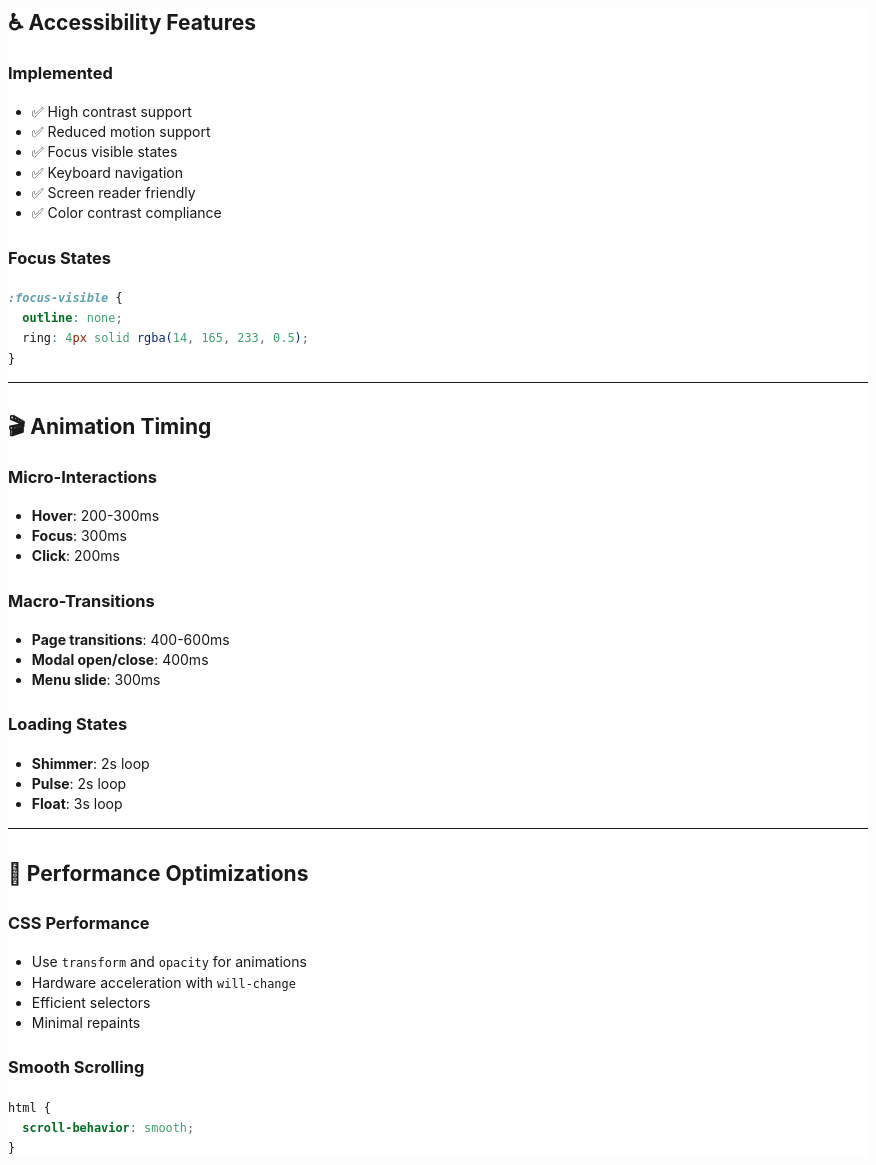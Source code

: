 
## ♿ Accessibility Features

### Implemented
- ✅ High contrast support
- ✅ Reduced motion support
- ✅ Focus visible states
- ✅ Keyboard navigation
- ✅ Screen reader friendly
- ✅ Color contrast compliance

### Focus States
```css
:focus-visible {
  outline: none;
  ring: 4px solid rgba(14, 165, 233, 0.5);
}
```

---

## 🎬 Animation Timing

### Micro-Interactions
- **Hover**: 200-300ms
- **Focus**: 300ms
- **Click**: 200ms

### Macro-Transitions
- **Page transitions**: 400-600ms
- **Modal open/close**: 400ms
- **Menu slide**: 300ms

### Loading States
- **Shimmer**: 2s loop
- **Pulse**: 2s loop
- **Float**: 3s loop

---

## 🚀 Performance Optimizations

### CSS Performance
- Use `transform` and `opacity` for animations
- Hardware acceleration with `will-change`
- Efficient selectors
- Minimal repaints

### Smooth Scrolling
```css
html {
  scroll-behavior: smooth;
}
```
